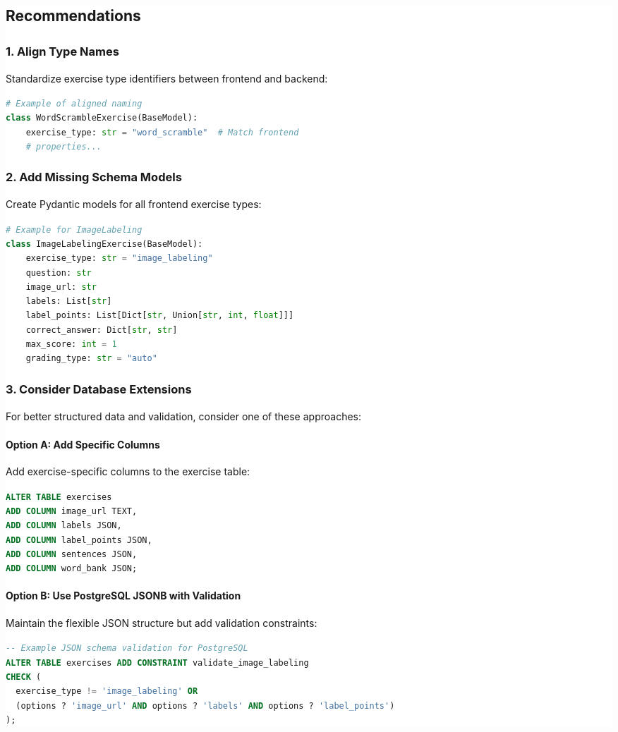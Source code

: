 ## Recommendations

### 1. Align Type Names

Standardize exercise type identifiers between frontend and backend:

```python
# Example of aligned naming
class WordScrambleExercise(BaseModel):
    exercise_type: str = "word_scramble"  # Match frontend
    # properties...
```

### 2. Add Missing Schema Models

Create Pydantic models for all frontend exercise types:

```python
# Example for ImageLabeling
class ImageLabelingExercise(BaseModel):
    exercise_type: str = "image_labeling"
    question: str
    image_url: str
    labels: List[str]
    label_points: List[Dict[str, Union[str, int, float]]]
    correct_answer: Dict[str, str]
    max_score: int = 1
    grading_type: str = "auto"
```

### 3. Consider Database Extensions

For better structured data and validation, consider one of these approaches:

#### Option A: Add Specific Columns

Add exercise-specific columns to the exercise table:

```sql
ALTER TABLE exercises 
ADD COLUMN image_url TEXT,
ADD COLUMN labels JSON,
ADD COLUMN label_points JSON,
ADD COLUMN sentences JSON,
ADD COLUMN word_bank JSON;
```

#### Option B: Use PostgreSQL JSONB with Validation

Maintain the flexible JSON structure but add validation constraints:

```sql
-- Example JSON schema validation for PostgreSQL
ALTER TABLE exercises ADD CONSTRAINT validate_image_labeling 
CHECK (
  exercise_type != 'image_labeling' OR 
  (options ? 'image_url' AND options ? 'labels' AND options ? 'label_points')
);
```

